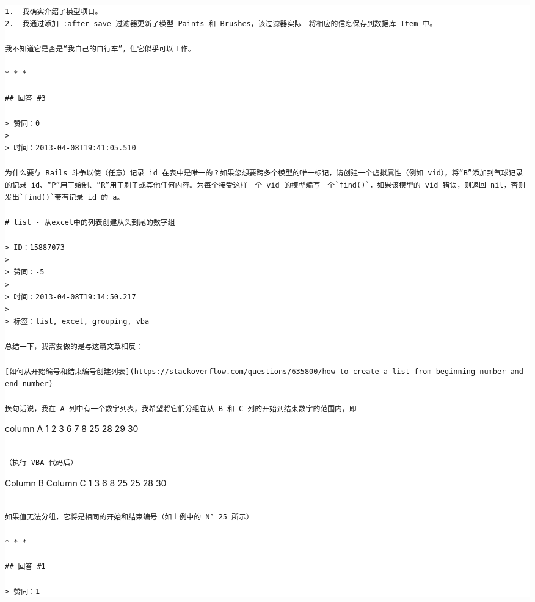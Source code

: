 ```
1.  我确实介绍了模型项目。
2.  我通过添加 :after_save 过滤器更新了模型 Paints 和 Brushes，该过滤器实际上将相应的信息保存到数据库 Item 中。

我不知道它是否是“我自己的自行车”，但它似乎可以工作。

* * *

## 回答 #3

> 赞同：0
> 
> 时间：2013-04-08T19:41:05.510

为什么要与 Rails 斗争以使（任意）记录 id 在表中是唯一的？如果您想要跨多个模型的唯一标记，请创建一个虚拟属性（例如 vid），将“B”添加到气球记录的记录 id、“P”用于绘制、“R”用于刷子或其他任何内容。为每个接受这样一个 vid 的模型编写一个`find()`，如果该模型的 vid 错误，则返回 nil，否则发出`find()`带有记录 id 的 a。

# list - 从excel中的列表创建从头到尾的数字组

> ID：15887073
> 
> 赞同：-5
> 
> 时间：2013-04-08T19:14:50.217
> 
> 标签：list, excel, grouping, vba

总结一下，我需要做的是与这篇文章相反：

[如何从开始编号和结束编号创建列表](https://stackoverflow.com/questions/635800/how-to-create-a-list-from-beginning-number-and-end-number)

换句话说，我在 A 列中有一个数字列表，我希望将它们分组在从 B 和 C 列的开始到结束数字的范围内，即

```
column A
1
2
3
6
7
8
25
28
29
30 
```

（执行 VBA 代码后）

```
Column B  Column C
   1         3
   6         8
   25        25
   28        30 
```

如果值无法分组，它将是相同的开始和结束编号（如上例中的 N° 25 所示）

* * *

## 回答 #1

> 赞同：1
```